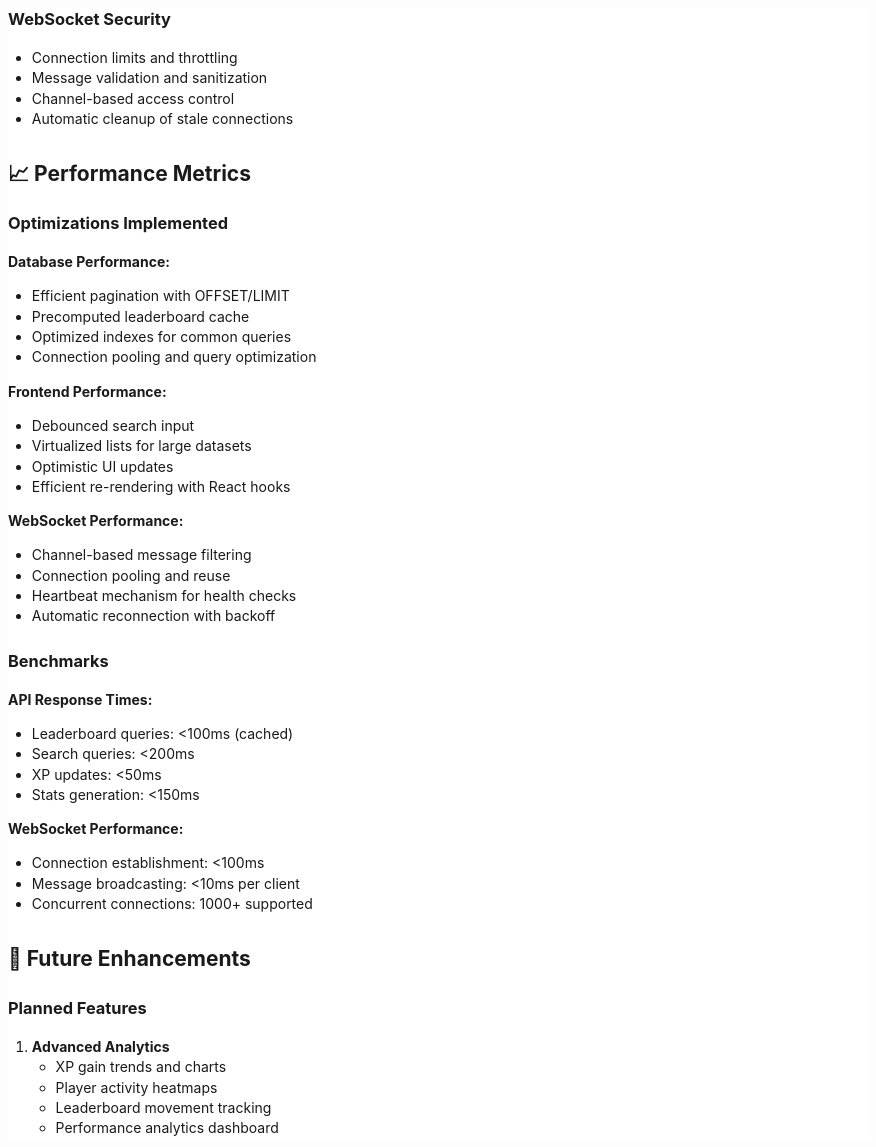 ### WebSocket Security
- Connection limits and throttling
- Message validation and sanitization
- Channel-based access control
- Automatic cleanup of stale connections

## 📈 Performance Metrics

### Optimizations Implemented

**Database Performance:**
- Efficient pagination with OFFSET/LIMIT
- Precomputed leaderboard cache
- Optimized indexes for common queries
- Connection pooling and query optimization

**Frontend Performance:**
- Debounced search input
- Virtualized lists for large datasets
- Optimistic UI updates
- Efficient re-rendering with React hooks

**WebSocket Performance:**
- Channel-based message filtering
- Connection pooling and reuse
- Heartbeat mechanism for health checks
- Automatic reconnection with backoff

### Benchmarks

**API Response Times:**
- Leaderboard queries: <100ms (cached)
- Search queries: <200ms
- XP updates: <50ms
- Stats generation: <150ms

**WebSocket Performance:**
- Connection establishment: <100ms
- Message broadcasting: <10ms per client
- Concurrent connections: 1000+ supported

## 🔮 Future Enhancements

### Planned Features

1. **Advanced Analytics**
   - XP gain trends and charts
   - Player activity heatmaps
   - Leaderboard movement tracking
   - Performance analytics dashboard
